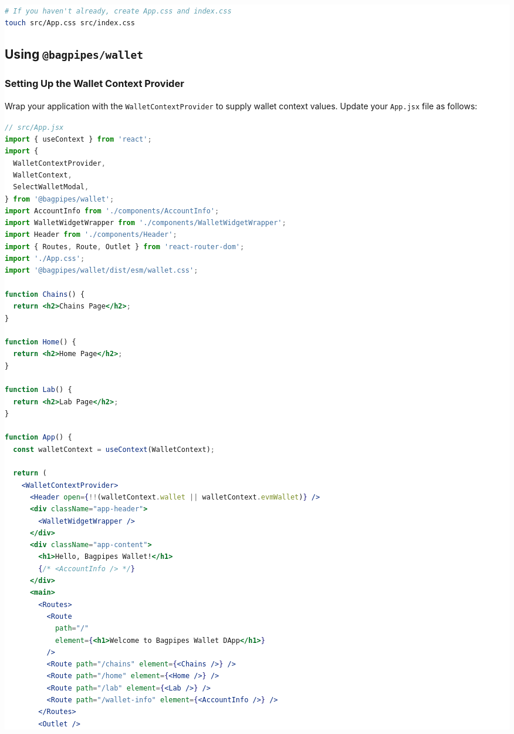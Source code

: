 ```bash
# If you haven't already, create App.css and index.css
touch src/App.css src/index.css
```

## Using `@bagpipes/wallet`

### Setting Up the Wallet Context Provider

Wrap your application with the `WalletContextProvider` to supply wallet context values. Update your `App.jsx` file as follows:

```jsx 
// src/App.jsx
import { useContext } from 'react';
import {
  WalletContextProvider,
  WalletContext,
  SelectWalletModal,
} from '@bagpipes/wallet';
import AccountInfo from './components/AccountInfo';
import WalletWidgetWrapper from './components/WalletWidgetWrapper';
import Header from './components/Header';
import { Routes, Route, Outlet } from 'react-router-dom';
import './App.css';
import '@bagpipes/wallet/dist/esm/wallet.css';

function Chains() {
  return <h2>Chains Page</h2>;
}

function Home() {
  return <h2>Home Page</h2>;
}

function Lab() {
  return <h2>Lab Page</h2>;
}

function App() {
  const walletContext = useContext(WalletContext);

  return (
    <WalletContextProvider>
      <Header open={!!(walletContext.wallet || walletContext.evmWallet)} />
      <div className="app-header">
        <WalletWidgetWrapper />
      </div>
      <div className="app-content">
        <h1>Hello, Bagpipes Wallet!</h1>
        {/* <AccountInfo /> */}
      </div>
      <main>
        <Routes>
          <Route
            path="/"
            element={<h1>Welcome to Bagpipes Wallet DApp</h1>}
          />
          <Route path="/chains" element={<Chains />} />
          <Route path="/home" element={<Home />} />
          <Route path="/lab" element={<Lab />} />
          <Route path="/wallet-info" element={<AccountInfo />} />
        </Routes>
        <Outlet />
```